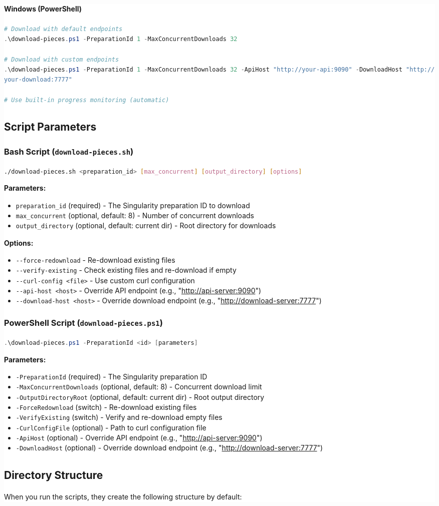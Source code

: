 #### Windows (PowerShell)

```powershell
# Download with default endpoints
.\download-pieces.ps1 -PreparationId 1 -MaxConcurrentDownloads 32

# Download with custom endpoints
.\download-pieces.ps1 -PreparationId 1 -MaxConcurrentDownloads 32 -ApiHost "http://your-api:9090" -DownloadHost "http://your-download:7777"

# Use built-in progress monitoring (automatic)
```

## Script Parameters

### Bash Script (`download-pieces.sh`)

```bash
./download-pieces.sh <preparation_id> [max_concurrent] [output_directory] [options]
```

**Parameters:**

- `preparation_id` (required) - The Singularity preparation ID to download
- `max_concurrent` (optional, default: 8) - Number of concurrent downloads
- `output_directory` (optional, default: current dir) - Root directory for downloads

**Options:**

- `--force-redownload` - Re-download existing files
- `--verify-existing` - Check existing files and re-download if empty
- `--curl-config <file>` - Use custom curl configuration
- `--api-host <host>` - Override API endpoint (e.g., "<http://api-server:9090>")
- `--download-host <host>` - Override download endpoint (e.g., "<http://download-server:7777>")

### PowerShell Script (`download-pieces.ps1`)

```powershell
.\download-pieces.ps1 -PreparationId <id> [parameters]
```

**Parameters:**

- `-PreparationId` (required) - The Singularity preparation ID
- `-MaxConcurrentDownloads` (optional, default: 8) - Concurrent download limit
- `-OutputDirectoryRoot` (optional, default: current dir) - Root output directory
- `-ForceRedownload` (switch) - Re-download existing files
- `-VerifyExisting` (switch) - Verify and re-download empty files
- `-CurlConfigFile` (optional) - Path to curl configuration file
- `-ApiHost` (optional) - Override API endpoint (e.g., "<http://api-server:9090>")
- `-DownloadHost` (optional) - Override download endpoint (e.g., "<http://download-server:7777>")

## Directory Structure

When you run the scripts, they create the following structure by default:
